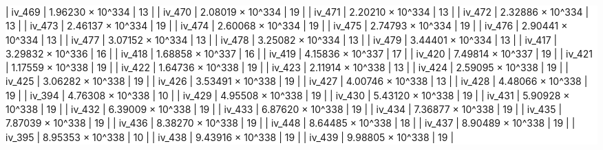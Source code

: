 | iv_469 | 1.96230 × 10^334 | 13 |
| iv_470 | 2.08019 × 10^334 | 19 |
| iv_471 | 2.20210 × 10^334 | 13 |
| iv_472 | 2.32886 × 10^334 | 13 |
| iv_473 | 2.46137 × 10^334 | 19 |
| iv_474 | 2.60068 × 10^334 | 19 |
| iv_475 | 2.74793 × 10^334 | 19 |
| iv_476 | 2.90441 × 10^334 | 13 |
| iv_477 | 3.07152 × 10^334 | 13 |
| iv_478 | 3.25082 × 10^334 | 13 |
| iv_479 | 3.44401 × 10^334 | 13 |
| iv_417 | 3.29832 × 10^336 | 16 |
| iv_418 | 1.68858 × 10^337 | 16 |
| iv_419 | 4.15836 × 10^337 | 17 |
| iv_420 | 7.49814 × 10^337 | 19 |
| iv_421 | 1.17559 × 10^338 | 19 |
| iv_422 | 1.64736 × 10^338 | 19 |
| iv_423 | 2.11914 × 10^338 | 13 |
| iv_424 | 2.59095 × 10^338 | 19 |
| iv_425 | 3.06282 × 10^338 | 19 |
| iv_426 | 3.53491 × 10^338 | 19 |
| iv_427 | 4.00746 × 10^338 | 13 |
| iv_428 | 4.48066 × 10^338 | 19 |
| iv_394 | 4.76308 × 10^338 | 10 |
| iv_429 | 4.95508 × 10^338 | 19 |
| iv_430 | 5.43120 × 10^338 | 19 |
| iv_431 | 5.90928 × 10^338 | 19 |
| iv_432 | 6.39009 × 10^338 | 19 |
| iv_433 | 6.87620 × 10^338 | 19 |
| iv_434 | 7.36877 × 10^338 | 19 |
| iv_435 | 7.87039 × 10^338 | 19 |
| iv_436 | 8.38270 × 10^338 | 19 |
| iv_448 | 8.64485 × 10^338 | 18 |
| iv_437 | 8.90489 × 10^338 | 19 |
| iv_395 | 8.95353 × 10^338 | 10 |
| iv_438 | 9.43916 × 10^338 | 19 |
| iv_439 | 9.98805 × 10^338 | 19 |